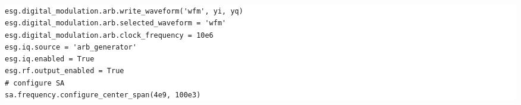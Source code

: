     esg.digital_modulation.arb.write_waveform('wfm', yi, yq)
    esg.digital_modulation.arb.selected_waveform = 'wfm'
    esg.digital_modulation.arb.clock_frequency = 10e6
    esg.iq.source = 'arb_generator'
    esg.iq.enabled = True
    esg.rf.output_enabled = True
    # configure SA
    sa.frequency.configure_center_span(4e9, 100e3)
